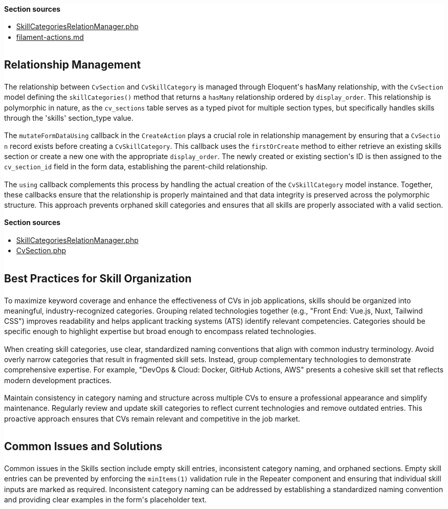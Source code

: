 **Section sources**
- [SkillCategoriesRelationManager.php](file://app/Filament/Resources/Cvs/RelationManagers/SkillCategoriesRelationManager.php#L52-L86)
- [filament-actions.md](file://specs/001-cv-builder-application/contracts/filament-actions.md#L124-L164)

## Relationship Management

The relationship between `CvSection` and `CvSkillCategory` is managed through Eloquent's hasMany relationship, with the `CvSection` model defining the `skillCategories()` method that returns a `hasMany` relationship ordered by `display_order`. This relationship is polymorphic in nature, as the `cv_sections` table serves as a typed pivot for multiple section types, but specifically handles skills through the 'skills' section_type value.

The `mutateFormDataUsing` callback in the `CreateAction` plays a crucial role in relationship management by ensuring that a `CvSection` record exists before creating a `CvSkillCategory`. This callback uses the `firstOrCreate` method to either retrieve an existing skills section or create a new one with the appropriate `display_order`. The newly created or existing section's ID is then assigned to the `cv_section_id` field in the form data, establishing the parent-child relationship.

The `using` callback complements this process by handling the actual creation of the `CvSkillCategory` model instance. Together, these callbacks ensure that the relationship is properly maintained and that data integrity is preserved across the polymorphic structure. This approach prevents orphaned skill categories and ensures that all skills are properly associated with a valid section.

**Section sources**
- [SkillCategoriesRelationManager.php](file://app/Filament/Resources/Cvs/RelationManagers/SkillCategoriesRelationManager.php#L68-L78)
- [CvSection.php](file://app/Models/CvSection.php#L25-L30)

## Best Practices for Skill Organization

To maximize keyword coverage and enhance the effectiveness of CVs in job applications, skills should be organized into meaningful, industry-recognized categories. Grouping related technologies together (e.g., "Front End: Vue.js, Nuxt, Tailwind CSS") improves readability and helps applicant tracking systems (ATS) identify relevant competencies. Categories should be specific enough to highlight expertise but broad enough to encompass related technologies.

When creating skill categories, use clear, standardized naming conventions that align with common industry terminology. Avoid overly narrow categories that result in fragmented skill sets. Instead, group complementary technologies to demonstrate comprehensive expertise. For example, "DevOps & Cloud: Docker, GitHub Actions, AWS" presents a cohesive skill set that reflects modern development practices.

Maintain consistency in category naming and structure across multiple CVs to ensure a professional appearance and simplify maintenance. Regularly review and update skill categories to reflect current technologies and remove outdated entries. This proactive approach ensures that CVs remain relevant and competitive in the job market.

## Common Issues and Solutions

Common issues in the Skills section include empty skill entries, inconsistent category naming, and orphaned sections. Empty skill entries can be prevented by enforcing the `minItems(1)` validation rule in the Repeater component and ensuring that individual skill inputs are marked as required. Inconsistent category naming can be addressed by establishing a standardized naming convention and providing clear examples in the form's placeholder text.
